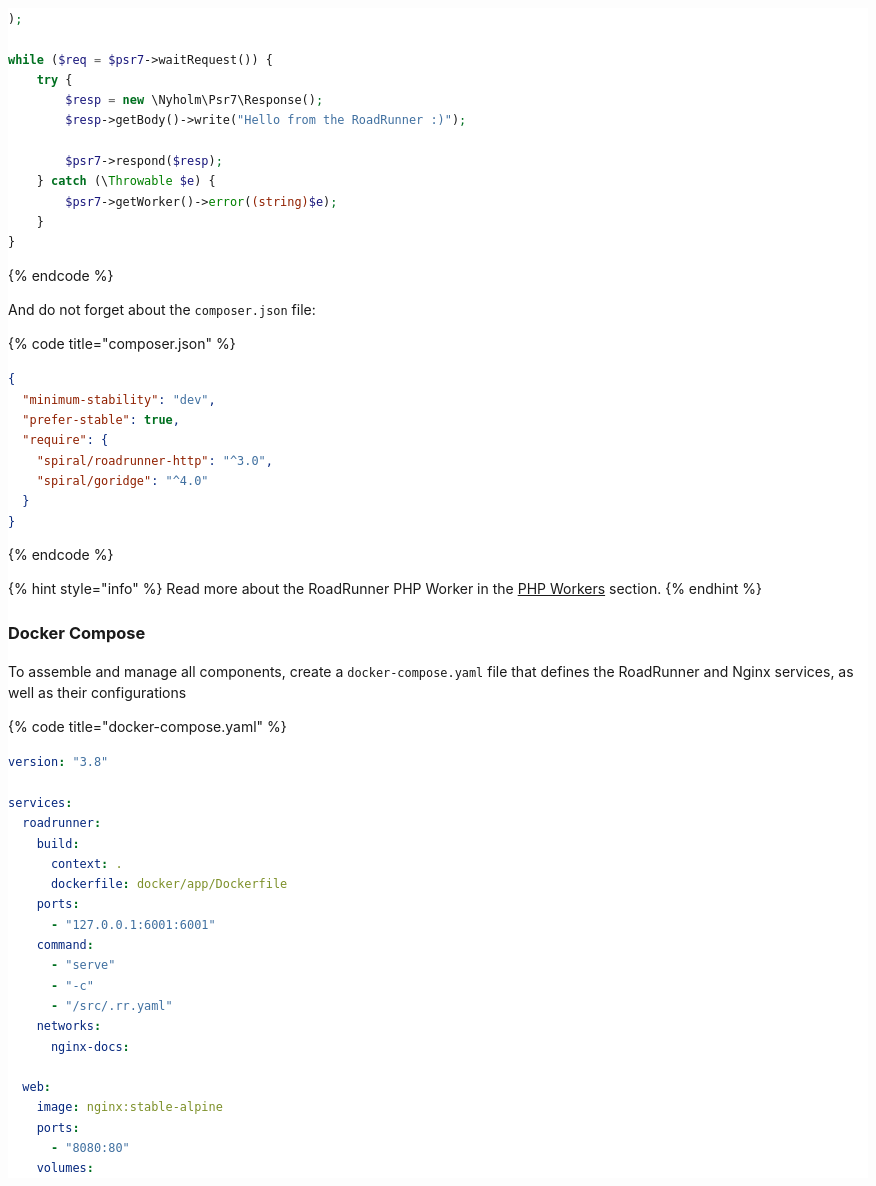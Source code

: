 ```php
);

while ($req = $psr7->waitRequest()) {
    try {
        $resp = new \Nyholm\Psr7\Response();
        $resp->getBody()->write("Hello from the RoadRunner :)");

        $psr7->respond($resp);
    } catch (\Throwable $e) {
        $psr7->getWorker()->error((string)$e);
    }
}
```

{% endcode %}

And do not forget about the `composer.json` file:

{% code title="composer.json" %}

```json
{
  "minimum-stability": "dev",
  "prefer-stable": true,
  "require": {
    "spiral/roadrunner-http": "^3.0",
    "spiral/goridge": "^4.0"
  }
}
```

{% endcode %}

{% hint style="info" %}
Read more about the RoadRunner PHP Worker in the [PHP Workers](../php/worker.md) section.
{% endhint %}

### Docker Compose

To assemble and manage all components, create a `docker-compose.yaml` file that defines the RoadRunner and Nginx
services, as well as their configurations

{% code title="docker-compose.yaml" %}

```yaml
version: "3.8"

services:
  roadrunner:
    build:
      context: .
      dockerfile: docker/app/Dockerfile
    ports:
      - "127.0.0.1:6001:6001"
    command:
      - "serve"
      - "-c"
      - "/src/.rr.yaml"
    networks:
      nginx-docs:

  web:
    image: nginx:stable-alpine
    ports:
      - "8080:80"
    volumes:
```